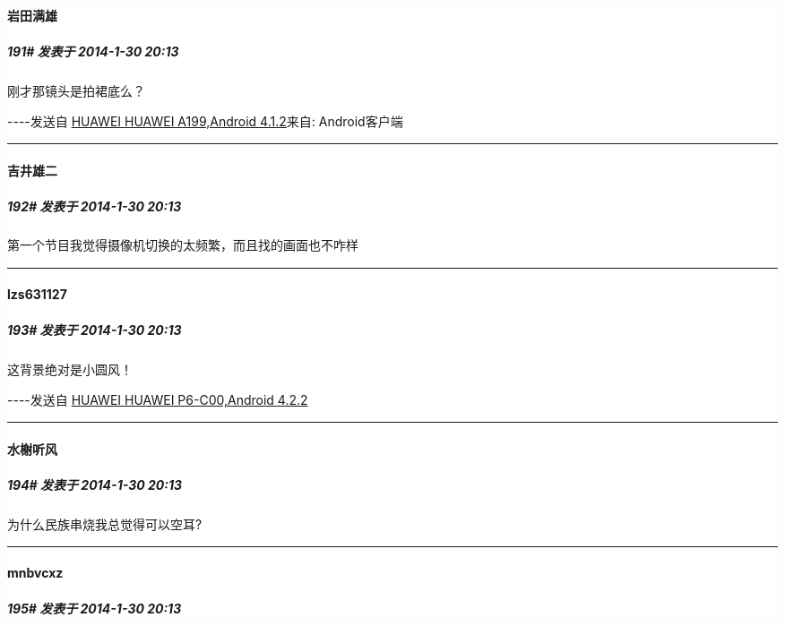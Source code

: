####  岩田满雄  
##### 191#       发表于 2014-1-30 20:13




刚才那镜头是拍裙底么？


----发送自 [HUAWEI HUAWEI A199,Android 4.1.2](http://stage1.5j4m.com)来自: Android客户端







*****

####  吉井雄二  
##### 192#       发表于 2014-1-30 20:13




第一个节目我觉得摄像机切换的太频繁，而且找的画面也不咋样







*****

####  lzs631127  
##### 193#       发表于 2014-1-30 20:13




这背景绝对是小圆风！


----发送自 [HUAWEI HUAWEI P6-C00,Android 4.2.2](http://stage1.5j4m.com)







*****

####  水榭听风  
##### 194#       发表于 2014-1-30 20:13




为什么民族串烧我总觉得可以空耳?







*****

####  mnbvcxz  
##### 195#       发表于 2014-1-30 20:13
